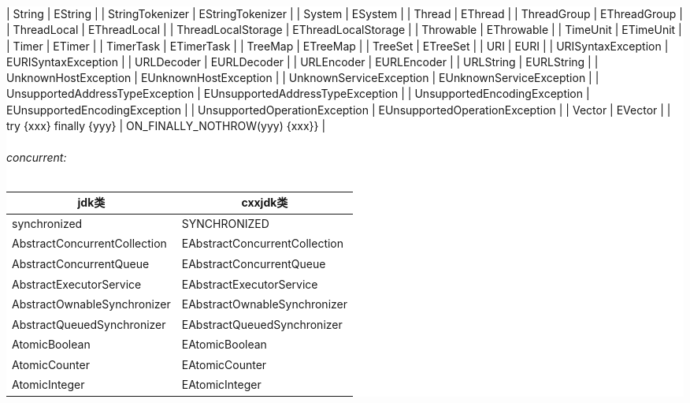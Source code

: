 | String                          | EString                          |
| StringTokenizer                 | EStringTokenizer                 |
| System                          | ESystem                          |
| Thread                          | EThread                          |
| ThreadGroup                     | EThreadGroup                     |
| ThreadLocal                     | EThreadLocal                     |
| ThreadLocalStorage              | EThreadLocalStorage              |
| Throwable                       | EThrowable                       |
| TimeUnit                        | ETimeUnit                        |
| Timer                           | ETimer                           |
| TimerTask                       | ETimerTask                       |
| TreeMap                         | ETreeMap                         |
| TreeSet                         | ETreeSet                         |
| URI                             | EURI                             |
| URISyntaxException              | EURISyntaxException              |
| URLDecoder                      | EURLDecoder                      |
| URLEncoder                      | EURLEncoder                      |
| URLString                       | EURLString                       |
| UnknownHostException            | EUnknownHostException            |
| UnknownServiceException         | EUnknownServiceException         |
| UnsupportedAddressTypeException | EUnsupportedAddressTypeException |
| UnsupportedEncodingException    | EUnsupportedEncodingException    |
| UnsupportedOperationException   | EUnsupportedOperationException   |
| Vector                          | EVector                          |
| try {xxx} finally {yyy}         | ON_FINALLY_NOTHROW(yyy) {xxx}}   |


###### concurrent:

| jdk类                            | cxxjdk类                          |
| ------------------------------- | -------------------------------- |
| synchronized                    | SYNCHRONIZED                     |
| AbstractConcurrentCollection    | EAbstractConcurrentCollection    |
| AbstractConcurrentQueue         | EAbstractConcurrentQueue         |
| AbstractExecutorService         | EAbstractExecutorService         |
| AbstractOwnableSynchronizer     | EAbstractOwnableSynchronizer     |
| AbstractQueuedSynchronizer      | EAbstractQueuedSynchronizer      |
| AtomicBoolean                   | EAtomicBoolean                   |
| AtomicCounter                   | EAtomicCounter                   |
| AtomicInteger                   | EAtomicInteger                   |
